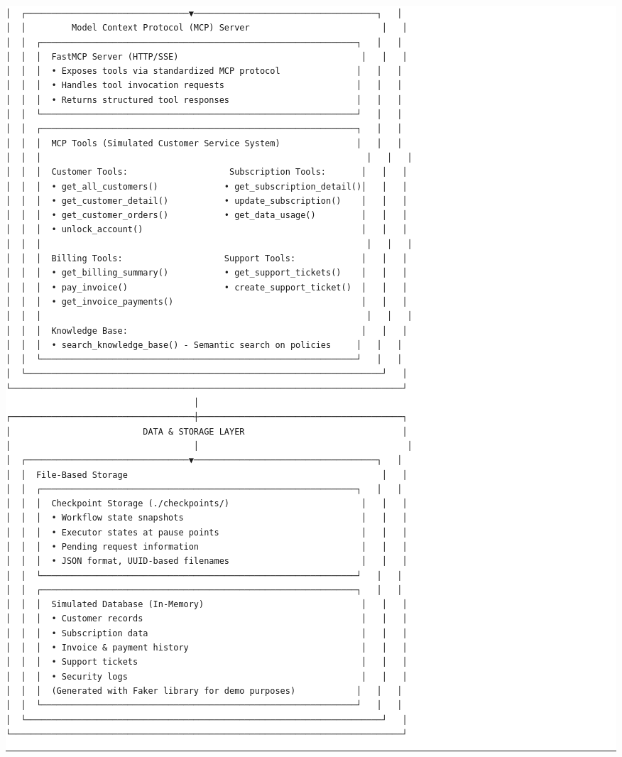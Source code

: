 ```
│  ┌────────────────────────────────▼────────────────────────────────────┐   │
│  │         Model Context Protocol (MCP) Server                          │   │
│  │  ┌──────────────────────────────────────────────────────────────┐   │   │
│  │  │  FastMCP Server (HTTP/SSE)                                    │   │   │
│  │  │  • Exposes tools via standardized MCP protocol               │   │   │
│  │  │  • Handles tool invocation requests                          │   │   │
│  │  │  • Returns structured tool responses                         │   │   │
│  │  └──────────────────────────────────────────────────────────────┘   │   │
│  │  ┌──────────────────────────────────────────────────────────────┐   │   │
│  │  │  MCP Tools (Simulated Customer Service System)               │   │   │
│  │  │                                                                │   │   │
│  │  │  Customer Tools:                    Subscription Tools:       │   │   │
│  │  │  • get_all_customers()             • get_subscription_detail()│   │   │
│  │  │  • get_customer_detail()           • update_subscription()    │   │   │
│  │  │  • get_customer_orders()           • get_data_usage()         │   │   │
│  │  │  • unlock_account()                                           │   │   │
│  │  │                                                                │   │   │
│  │  │  Billing Tools:                    Support Tools:             │   │   │
│  │  │  • get_billing_summary()           • get_support_tickets()    │   │   │
│  │  │  • pay_invoice()                   • create_support_ticket()  │   │   │
│  │  │  • get_invoice_payments()                                     │   │   │
│  │  │                                                                │   │   │
│  │  │  Knowledge Base:                                              │   │   │
│  │  │  • search_knowledge_base() - Semantic search on policies     │   │   │
│  │  └──────────────────────────────────────────────────────────────┘   │   │
│  └──────────────────────────────────────────────────────────────────────┘   │
└─────────────────────────────────────────────────────────────────────────────┘
                                     │
┌────────────────────────────────────┼────────────────────────────────────────┐
│                          DATA & STORAGE LAYER                               │
│                                    │                                         │
│  ┌────────────────────────────────▼────────────────────────────────────┐   │
│  │  File-Based Storage                                                  │   │
│  │  ┌──────────────────────────────────────────────────────────────┐   │   │
│  │  │  Checkpoint Storage (./checkpoints/)                          │   │   │
│  │  │  • Workflow state snapshots                                   │   │   │
│  │  │  • Executor states at pause points                            │   │   │
│  │  │  • Pending request information                                │   │   │
│  │  │  • JSON format, UUID-based filenames                          │   │   │
│  │  └──────────────────────────────────────────────────────────────┘   │   │
│  │  ┌──────────────────────────────────────────────────────────────┐   │   │
│  │  │  Simulated Database (In-Memory)                               │   │   │
│  │  │  • Customer records                                           │   │   │
│  │  │  • Subscription data                                          │   │   │
│  │  │  • Invoice & payment history                                  │   │   │
│  │  │  • Support tickets                                            │   │   │
│  │  │  • Security logs                                              │   │   │
│  │  │  (Generated with Faker library for demo purposes)            │   │   │
│  │  └──────────────────────────────────────────────────────────────┘   │   │
│  └──────────────────────────────────────────────────────────────────────┘   │
└─────────────────────────────────────────────────────────────────────────────┘
```

---